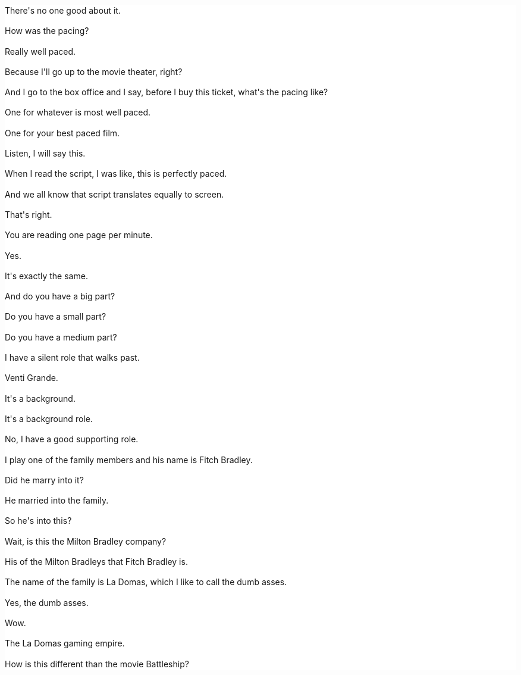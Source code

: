 There's no one good about it.

How was the pacing?

Really well paced.

Because I'll go up to the movie theater, right?

And I go to the box office and I say, before I buy this ticket, what's the pacing like?

One for whatever is most well paced.

One for your best paced film.

Listen, I will say this.

When I read the script, I was like, this is perfectly paced.

And we all know that script translates equally to screen.

That's right.

You are reading one page per minute.

Yes.

It's exactly the same.

And do you have a big part?

Do you have a small part?

Do you have a medium part?

I have a silent role that walks past.

Venti Grande.

It's a background.

It's a background role.

No, I have a good supporting role.

I play one of the family members and his name is Fitch Bradley.

Did he marry into it?

He married into the family.

So he's into this?

Wait, is this the Milton Bradley company?

His of the Milton Bradleys that Fitch Bradley is.

The name of the family is La Domas, which I like to call the dumb asses.

Yes, the dumb asses.

Wow.

The La Domas gaming empire.

How is this different than the movie Battleship?
